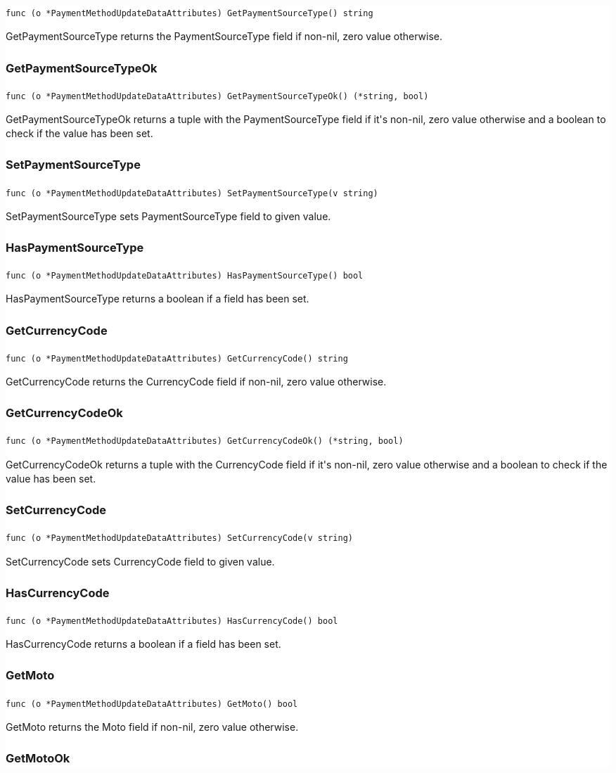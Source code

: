 `func (o *PaymentMethodUpdateDataAttributes) GetPaymentSourceType() string`

GetPaymentSourceType returns the PaymentSourceType field if non-nil, zero value otherwise.

### GetPaymentSourceTypeOk

`func (o *PaymentMethodUpdateDataAttributes) GetPaymentSourceTypeOk() (*string, bool)`

GetPaymentSourceTypeOk returns a tuple with the PaymentSourceType field if it's non-nil, zero value otherwise
and a boolean to check if the value has been set.

### SetPaymentSourceType

`func (o *PaymentMethodUpdateDataAttributes) SetPaymentSourceType(v string)`

SetPaymentSourceType sets PaymentSourceType field to given value.

### HasPaymentSourceType

`func (o *PaymentMethodUpdateDataAttributes) HasPaymentSourceType() bool`

HasPaymentSourceType returns a boolean if a field has been set.

### GetCurrencyCode

`func (o *PaymentMethodUpdateDataAttributes) GetCurrencyCode() string`

GetCurrencyCode returns the CurrencyCode field if non-nil, zero value otherwise.

### GetCurrencyCodeOk

`func (o *PaymentMethodUpdateDataAttributes) GetCurrencyCodeOk() (*string, bool)`

GetCurrencyCodeOk returns a tuple with the CurrencyCode field if it's non-nil, zero value otherwise
and a boolean to check if the value has been set.

### SetCurrencyCode

`func (o *PaymentMethodUpdateDataAttributes) SetCurrencyCode(v string)`

SetCurrencyCode sets CurrencyCode field to given value.

### HasCurrencyCode

`func (o *PaymentMethodUpdateDataAttributes) HasCurrencyCode() bool`

HasCurrencyCode returns a boolean if a field has been set.

### GetMoto

`func (o *PaymentMethodUpdateDataAttributes) GetMoto() bool`

GetMoto returns the Moto field if non-nil, zero value otherwise.

### GetMotoOk

